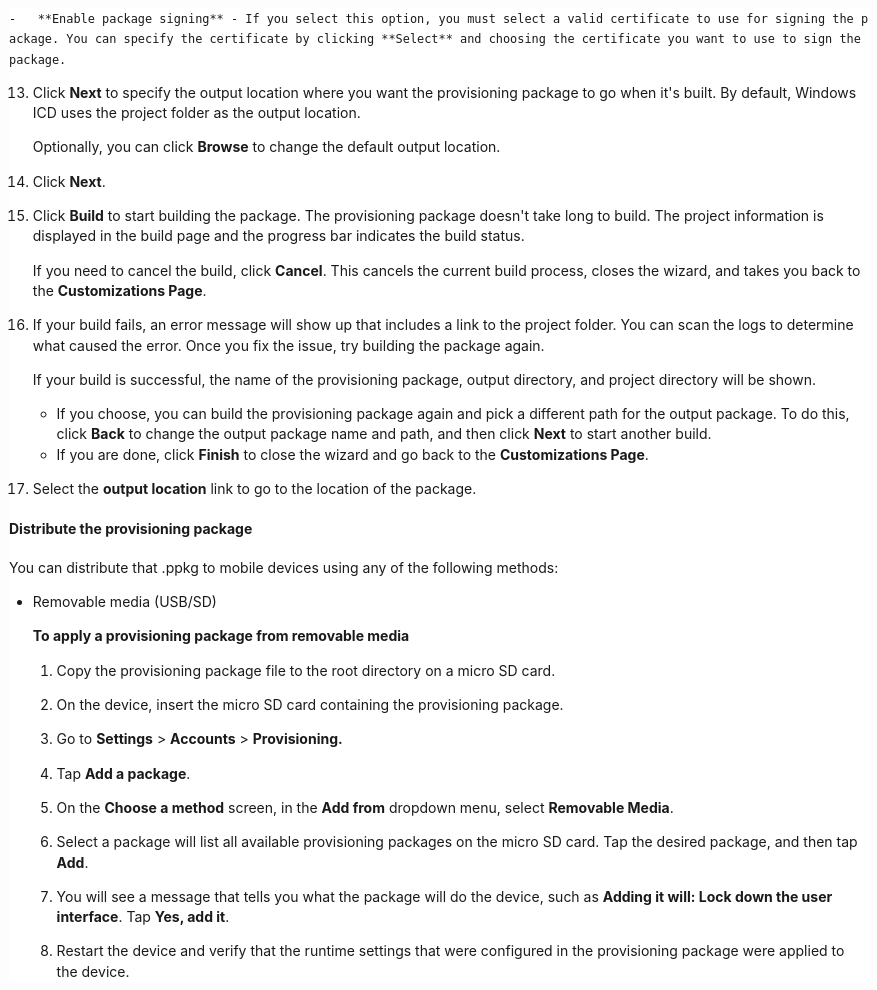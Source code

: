     -   **Enable package signing** - If you select this option, you must select a valid certificate to use for signing the package. You can specify the certificate by clicking **Select** and choosing the certificate you want to use to sign the package.

13. Click **Next** to specify the output location where you want the provisioning package to go when it's built. By default, Windows ICD uses the project folder as the output location.

    Optionally, you can click **Browse** to change the default output location.

14. Click **Next**.

15. Click **Build** to start building the package. The provisioning package doesn't take long to build. The project information is displayed in the build page and the progress bar indicates the build status.

    If you need to cancel the build, click **Cancel**. This cancels the current build process, closes the wizard, and takes you back to the **Customizations Page**.

16. If your build fails, an error message will show up that includes a link to the project folder. You can scan the logs to determine what caused the error. Once you fix the issue, try building the package again.

    If your build is successful, the name of the provisioning package, output directory, and project directory will be shown.

    -   If you choose, you can build the provisioning package again and pick a different path for the output package. To do this, click **Back** to change the output package name and path, and then click **Next** to start another build.
    -   If you are done, click **Finish** to close the wizard and go back to the **Customizations Page**.

17. Select the **output location** link to go to the location of the package. 

#### Distribute the provisioning package

You can distribute that .ppkg to mobile devices using any of the following methods:

-   Removable media (USB/SD)

    **To apply a provisioning package from removable media**

    1.  Copy the provisioning package file to the root directory on a micro SD card.

    2.  On the device, insert the micro SD card containing the provisioning package.

    3.  Go to **Settings** &gt; **Accounts** &gt; **Provisioning.**

    4.  Tap **Add a package**.

    5.  On the **Choose a method** screen, in the **Add from** dropdown menu, select **Removable Media**.

    6.  Select a package will list all available provisioning packages on the micro SD card. Tap the desired package, and then tap **Add**.

    7.  You will see a message that tells you what the package will do the device, such as **Adding it will: Lock down the user interface**. Tap **Yes, add it**.

    8.  Restart the device and verify that the runtime settings that were configured in the provisioning package were applied to the device.
